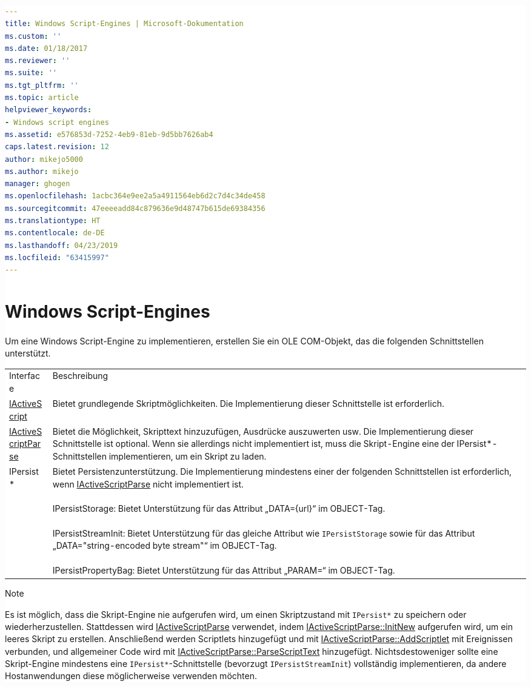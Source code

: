 ```yaml
---
title: Windows Script-Engines | Microsoft-Dokumentation
ms.custom: ''
ms.date: 01/18/2017
ms.reviewer: ''
ms.suite: ''
ms.tgt_pltfrm: ''
ms.topic: article
helpviewer_keywords:
- Windows script engines
ms.assetid: e576853d-7252-4eb9-81eb-9d5bb7626ab4
caps.latest.revision: 12
author: mikejo5000
ms.author: mikejo
manager: ghogen
ms.openlocfilehash: 1acbc364e9ee2a5a4911564eb6d2c7d4c34de458
ms.sourcegitcommit: 47eeeeadd84c879636e9d48747b615de69384356
ms.translationtype: HT
ms.contentlocale: de-DE
ms.lasthandoff: 04/23/2019
ms.locfileid: "63415997"
---
```

# <a name="windows-script-engines"></a>Windows Script-Engines
Um eine Windows Script-Engine zu implementieren, erstellen Sie ein OLE COM-Objekt, das die folgenden Schnittstellen unterstützt.  
  
|||  
|-|-|  
|Interface|Beschreibung|  
|[IActiveScript](../winscript/reference/iactivescript.md)|Bietet grundlegende Skriptmöglichkeiten. Die Implementierung dieser Schnittstelle ist erforderlich.|  
|[IActiveScriptParse](../winscript/reference/iactivescriptparse.md)|Bietet die Möglichkeit, Skripttext hinzuzufügen, Ausdrücke auszuwerten usw. Die Implementierung dieser Schnittstelle ist optional. Wenn sie allerdings nicht implementiert ist, muss die Skript-Engine eine der IPersist*-Schnittstellen implementieren, um ein Skript zu laden.|  
|IPersist*|Bietet Persistenzunterstützung. Die Implementierung mindestens einer der folgenden Schnittstellen ist erforderlich, wenn [IActiveScriptParse](../winscript/reference/iactivescriptparse.md) nicht implementiert ist.<br /><br /> IPersistStorage: Bietet Unterstützung für das Attribut „DATA={url}“ im OBJECT-Tag.<br /><br /> IPersistStreamInit: Bietet Unterstützung für das gleiche Attribut wie `IPersistStorage` sowie für das Attribut „DATA="string-encoded byte stream"“ im OBJECT-Tag.<br /><br /> IPersistPropertyBag: Bietet Unterstützung für das Attribut „PARAM=“ im OBJECT-Tag.|  
  
> [!NOTE]
> Es ist möglich, dass die Skript-Engine nie aufgerufen wird, um einen Skriptzustand mit `IPersist*` zu speichern oder wiederherzustellen. Stattdessen wird [IActiveScriptParse](../winscript/reference/iactivescriptparse.md) verwendet, indem [IActiveScriptParse::InitNew](../winscript/reference/iactivescriptparse-initnew.md) aufgerufen wird, um ein leeres Skript zu erstellen. Anschließend werden Scriptlets hinzugefügt und mit [IActiveScriptParse::AddScriptlet](../winscript/reference/iactivescriptparse-addscriptlet.md) mit Ereignissen verbunden, und allgemeiner Code wird mit [IActiveScriptParse::ParseScriptText](../winscript/reference/iactivescriptparse-parsescripttext.md) hinzugefügt. Nichtsdestoweniger sollte eine Skript-Engine mindestens eine `IPersist*`-Schnittstelle (bevorzugt `IPersistStreamInit`) vollständig implementieren, da andere Hostanwendungen diese möglicherweise verwenden möchten.  
  